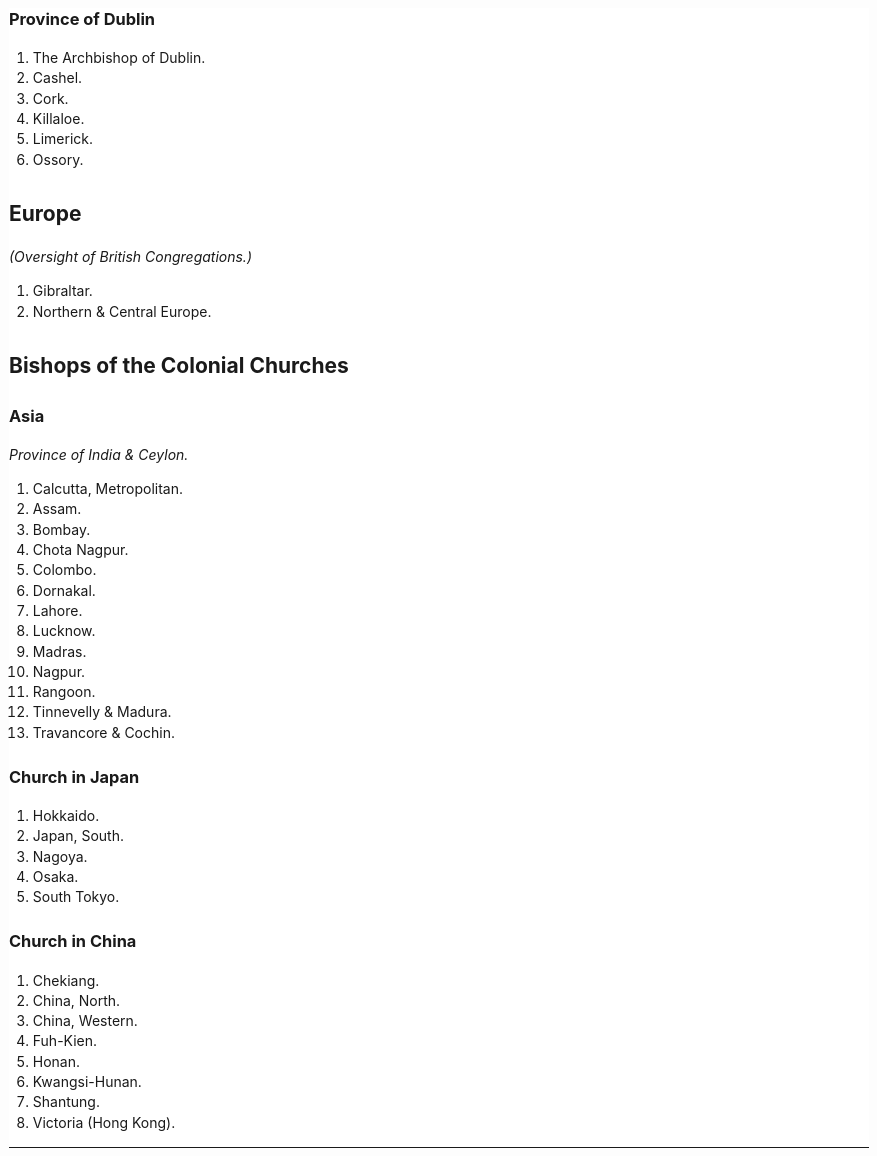 ### Province of Dublin

1. The Archbishop of Dublin.
2. Cashel.
3. Cork.
4. Killaloe.
5. Limerick.
6. Ossory.

## Europe

*(Oversight of British Congregations.)*

1. Gibraltar.
2. Northern & Central Europe.

## Bishops of the Colonial Churches

### Asia

*Province of India & Ceylon.*

1. Calcutta, Metropolitan.
2. Assam.
3. Bombay.
4. Chota Nagpur.
5. Colombo.
6. Dornakal.
7. Lahore.
8. Lucknow.
9. Madras.
10. Nagpur.
11. Rangoon.
12. Tinnevelly & Madura.
13. Travancore & Cochin.

### Church in Japan

1. Hokkaido.
2. Japan, South.
3. Nagoya.
4. Osaka.
5. South Tokyo.

### Church in China

1. Chekiang.
2. China, North.
3. China, Western.
4. Fuh-Kien.
5. Honan.
6. Kwangsi-Hunan.
7. Shantung.
8. Victoria (Hong Kong).

---